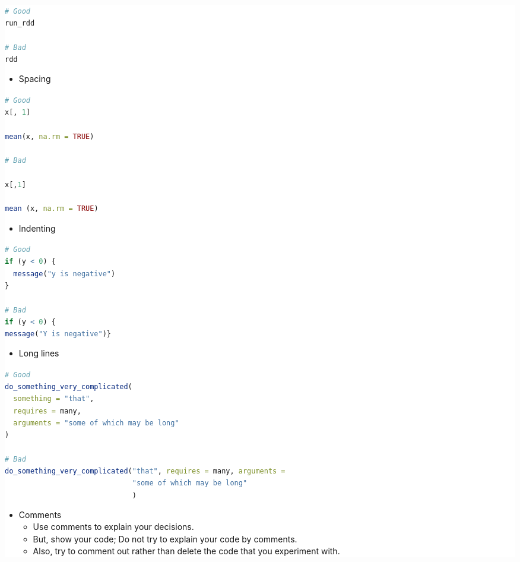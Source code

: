 
```r
# Good 
run_rdd 

# Bad 
rdd
```
    
- Spacing 


```r
# Good
x[, 1] 

mean(x, na.rm = TRUE) 

# Bad

x[,1]

mean (x, na.rm = TRUE)
```

- Indenting 


```r
# Good
if (y < 0) {
  message("y is negative")
}

# Bad
if (y < 0) {
message("Y is negative")}
```

- Long lines


```r
# Good
do_something_very_complicated(
  something = "that",
  requires = many,
  arguments = "some of which may be long"
)

# Bad
do_something_very_complicated("that", requires = many, arguments =
                              "some of which may be long"
                              )
```

- Comments 
   - Use comments to explain your decisions. 
   - But, show your code; Do not try to explain your code by comments.
   - Also, try to comment out rather than delete the code that you experiment with. 
